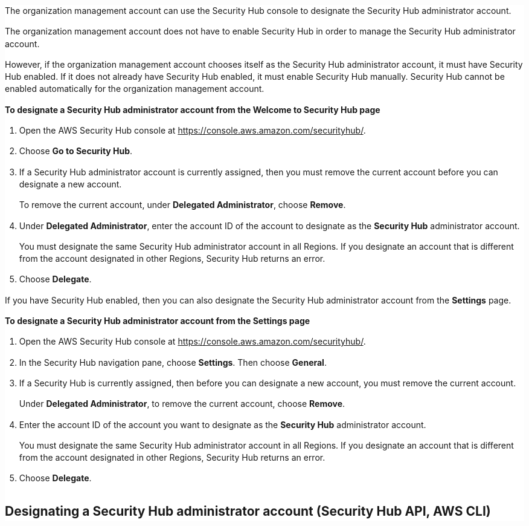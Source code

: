 The organization management account can use the Security Hub console to designate the Security Hub administrator account\.

The organization management account does not have to enable Security Hub in order to manage the Security Hub administrator account\.

However, if the organization management account chooses itself as the Security Hub administrator account, it must have Security Hub enabled\. If it does not already have Security Hub enabled, it must enable Security Hub manually\. Security Hub cannot be enabled automatically for the organization management account\.

**To designate a Security Hub administrator account from the **Welcome to Security Hub** page**

1. Open the AWS Security Hub console at [https://console\.aws\.amazon\.com/securityhub/](https://console.aws.amazon.com/securityhub/)\.

1. Choose **Go to Security Hub**\.

1. If a Security Hub administrator account is currently assigned, then you must remove the current account before you can designate a new account\.

   To remove the current account, under **Delegated Administrator**, choose **Remove**\.

1. Under **Delegated Administrator**, enter the account ID of the account to designate as the **Security Hub** administrator account\.

   You must designate the same Security Hub administrator account in all Regions\. If you designate an account that is different from the account designated in other Regions, Security Hub returns an error\.

1. Choose **Delegate**\.

If you have Security Hub enabled, then you can also designate the Security Hub administrator account from the **Settings** page\.

**To designate a Security Hub administrator account from the **Settings** page**

1. Open the AWS Security Hub console at [https://console\.aws\.amazon\.com/securityhub/](https://console.aws.amazon.com/securityhub/)\.

1. In the Security Hub navigation pane, choose **Settings**\. Then choose **General**\.

1. If a Security Hub is currently assigned, then before you can designate a new account, you must remove the current account\.

   Under **Delegated Administrator**, to remove the current account, choose **Remove**\.

1. Enter the account ID of the account you want to designate as the **Security Hub** administrator account\.

   You must designate the same Security Hub administrator account in all Regions\. If you designate an account that is different from the account designated in other Regions, Security Hub returns an error\.

1. Choose **Delegate**\.

## Designating a Security Hub administrator account \(Security Hub API, AWS CLI\)<a name="designate-admin-api"></a>
